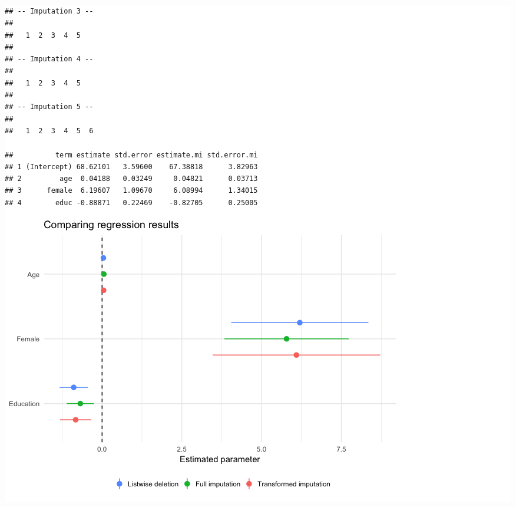     ## -- Imputation 3 --
    ## 
    ##   1  2  3  4  5
    ## 
    ## -- Imputation 4 --
    ## 
    ##   1  2  3  4  5
    ## 
    ## -- Imputation 5 --
    ## 
    ##   1  2  3  4  5  6

    ##          term estimate std.error estimate.mi std.error.mi
    ## 1 (Intercept) 68.62101   3.59600    67.38818      3.82963
    ## 2         age  0.04188   0.03249     0.04821      0.03713
    ## 3      female  6.19607   1.09670     6.08994      1.34015
    ## 4        educ -0.88871   0.22469    -0.82705      0.25005

![](3.-3.png)
